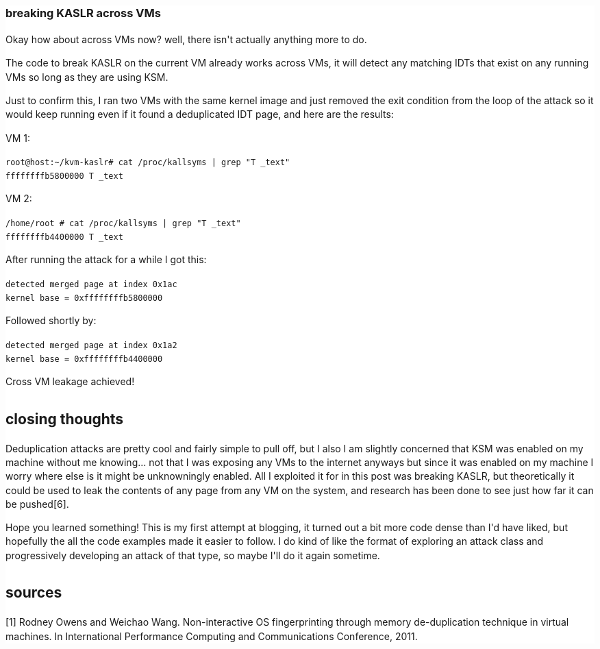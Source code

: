 ### breaking KASLR across VMs

Okay how about across VMs now? well, there isn't actually anything more to do.

The code to break KASLR on the current VM already works across VMs, it will detect any matching IDTs that exist on any running VMs so long as they are using KSM.

Just to confirm this, I ran two VMs with the same kernel image and just removed the exit condition from the loop of the attack so it would keep running even if it found a deduplicated IDT page, and here are the results:

VM 1:
```
root@host:~/kvm-kaslr# cat /proc/kallsyms | grep "T _text"
ffffffffb5800000 T _text
```

VM 2:
```
/home/root # cat /proc/kallsyms | grep "T _text"
ffffffffb4400000 T _text
```

After running the attack for a while I got this:

```
detected merged page at index 0x1ac
kernel base = 0xffffffffb5800000
```

Followed shortly by:
```
detected merged page at index 0x1a2
kernel base = 0xffffffffb4400000
```

Cross VM leakage achieved!

## closing thoughts

Deduplication attacks are pretty cool and fairly simple to pull off, but I also I am slightly concerned that KSM was enabled on my machine without me knowing... not that I was exposing any VMs to the internet anyways but since it was enabled on my machine I worry where else is it might be unknowningly enabled. All I exploited it for in this post was breaking KASLR, but theoretically it could be used to leak the contents of any page from any VM on the system, and research has been done to see just how far it can be pushed[6].

Hope you learned something! This is my first attempt at blogging, it turned out a bit more code dense than I'd have liked, but hopefully the all the code examples made it easier to follow. I do kind of like the format of exploring an attack class and progressively developing an attack of that type, so maybe I'll do it again sometime.

## sources

[1] Rodney Owens and Weichao Wang. Non-interactive OS fingerprinting through memory de-duplication technique in virtual machines. In International Performance Computing and Communications Conference, 2011.
